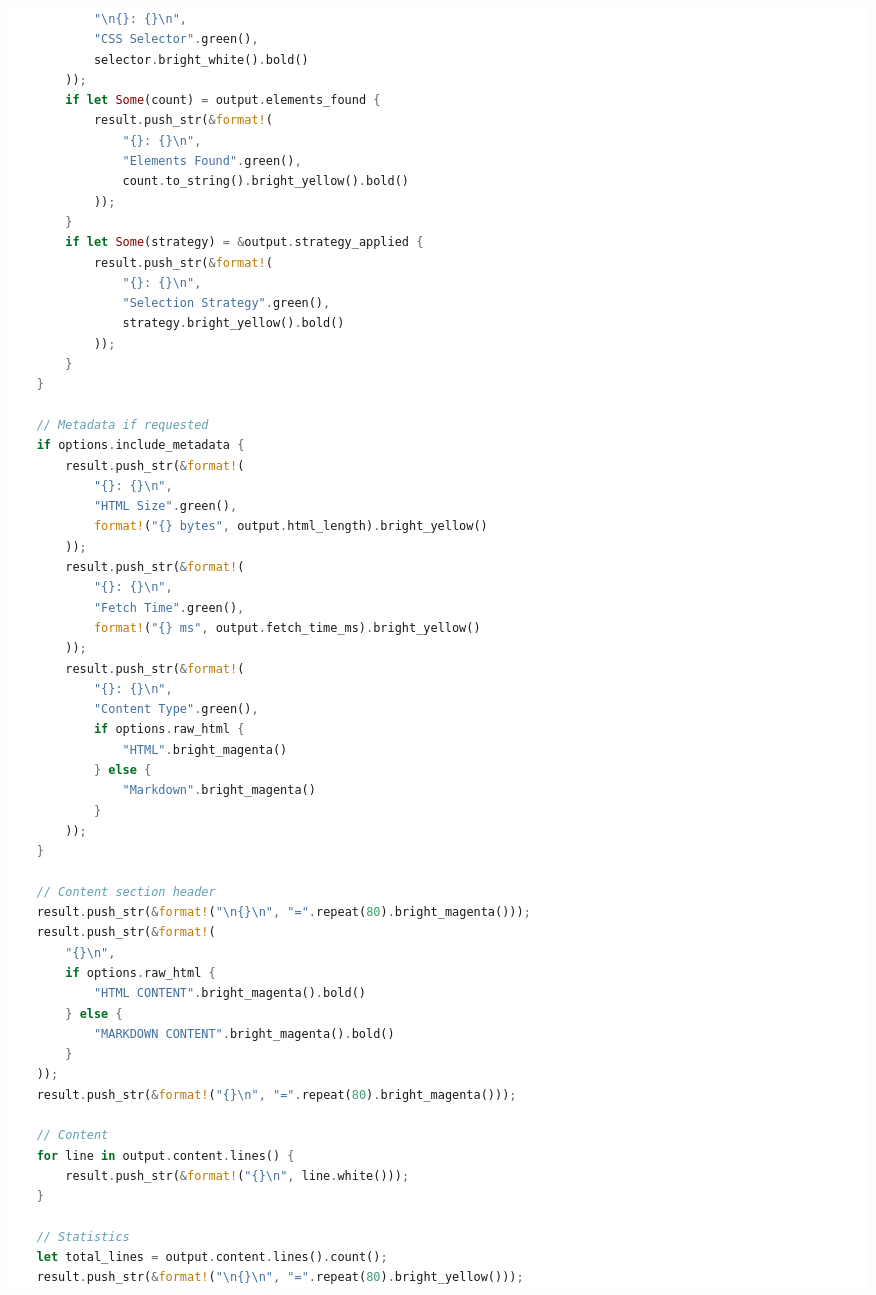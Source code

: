 ```rust
            "\n{}: {}\n",
            "CSS Selector".green(),
            selector.bright_white().bold()
        ));
        if let Some(count) = output.elements_found {
            result.push_str(&format!(
                "{}: {}\n",
                "Elements Found".green(),
                count.to_string().bright_yellow().bold()
            ));
        }
        if let Some(strategy) = &output.strategy_applied {
            result.push_str(&format!(
                "{}: {}\n",
                "Selection Strategy".green(),
                strategy.bright_yellow().bold()
            ));
        }
    }

    // Metadata if requested
    if options.include_metadata {
        result.push_str(&format!(
            "{}: {}\n",
            "HTML Size".green(),
            format!("{} bytes", output.html_length).bright_yellow()
        ));
        result.push_str(&format!(
            "{}: {}\n",
            "Fetch Time".green(),
            format!("{} ms", output.fetch_time_ms).bright_yellow()
        ));
        result.push_str(&format!(
            "{}: {}\n",
            "Content Type".green(),
            if options.raw_html {
                "HTML".bright_magenta()
            } else {
                "Markdown".bright_magenta()
            }
        ));
    }

    // Content section header
    result.push_str(&format!("\n{}\n", "=".repeat(80).bright_magenta()));
    result.push_str(&format!(
        "{}\n",
        if options.raw_html {
            "HTML CONTENT".bright_magenta().bold()
        } else {
            "MARKDOWN CONTENT".bright_magenta().bold()
        }
    ));
    result.push_str(&format!("{}\n", "=".repeat(80).bright_magenta()));

    // Content
    for line in output.content.lines() {
        result.push_str(&format!("{}\n", line.white()));
    }

    // Statistics
    let total_lines = output.content.lines().count();
    result.push_str(&format!("\n{}\n", "=".repeat(80).bright_yellow()));
```